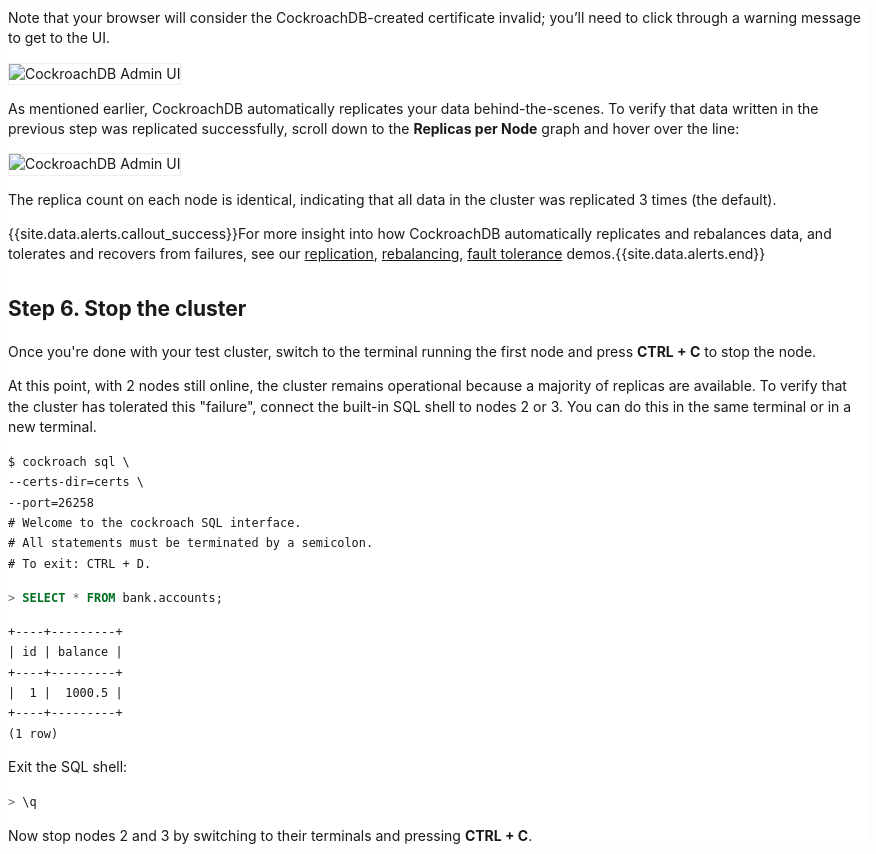 Note that your browser will consider the CockroachDB-created certificate invalid; you’ll need to click through a warning message to get to the UI.

<img src="{{ 'images/admin_ui.png' | relative_url }}" alt="CockroachDB Admin UI" style="border:1px solid #eee;max-width:100%" />

As mentioned earlier, CockroachDB automatically replicates your data behind-the-scenes. To verify that data written in the previous step was replicated successfully, scroll down to the **Replicas per Node** graph and hover over the line:

<img src="{{ 'images/admin_ui_replicas.png' | relative_url }}" alt="CockroachDB Admin UI" style="border:1px solid #eee;max-width:100%" />

The replica count on each node is identical, indicating that all data in the cluster was replicated 3 times (the default).

{{site.data.alerts.callout_success}}For more insight into how CockroachDB automatically replicates and rebalances data, and tolerates and recovers from failures, see our <a href="demo-data-replication.html">replication</a>, <a href="demo-automatic-rebalancing.html">rebalancing</a>, <a href="demo-fault-tolerance-and-recovery.html">fault tolerance</a> demos.{{site.data.alerts.end}}

## Step 6.  Stop the cluster

Once you're done with your test cluster, switch to the terminal running the first node and press **CTRL + C** to stop the node.

At this point, with 2 nodes still online, the cluster remains operational because a majority of replicas are available. To verify that the cluster has tolerated this "failure", connect the built-in SQL shell to nodes 2 or 3. You can do this in the same terminal or in a new terminal.

~~~ shell
$ cockroach sql \
--certs-dir=certs \
--port=26258
# Welcome to the cockroach SQL interface.
# All statements must be terminated by a semicolon.
# To exit: CTRL + D.
~~~

~~~ sql
> SELECT * FROM bank.accounts;
~~~

~~~
+----+---------+
| id | balance |
+----+---------+
|  1 |  1000.5 |
+----+---------+
(1 row)
~~~

Exit the SQL shell:

~~~ sql
> \q
~~~

Now stop nodes 2 and 3 by switching to their terminals and pressing **CTRL + C**.
